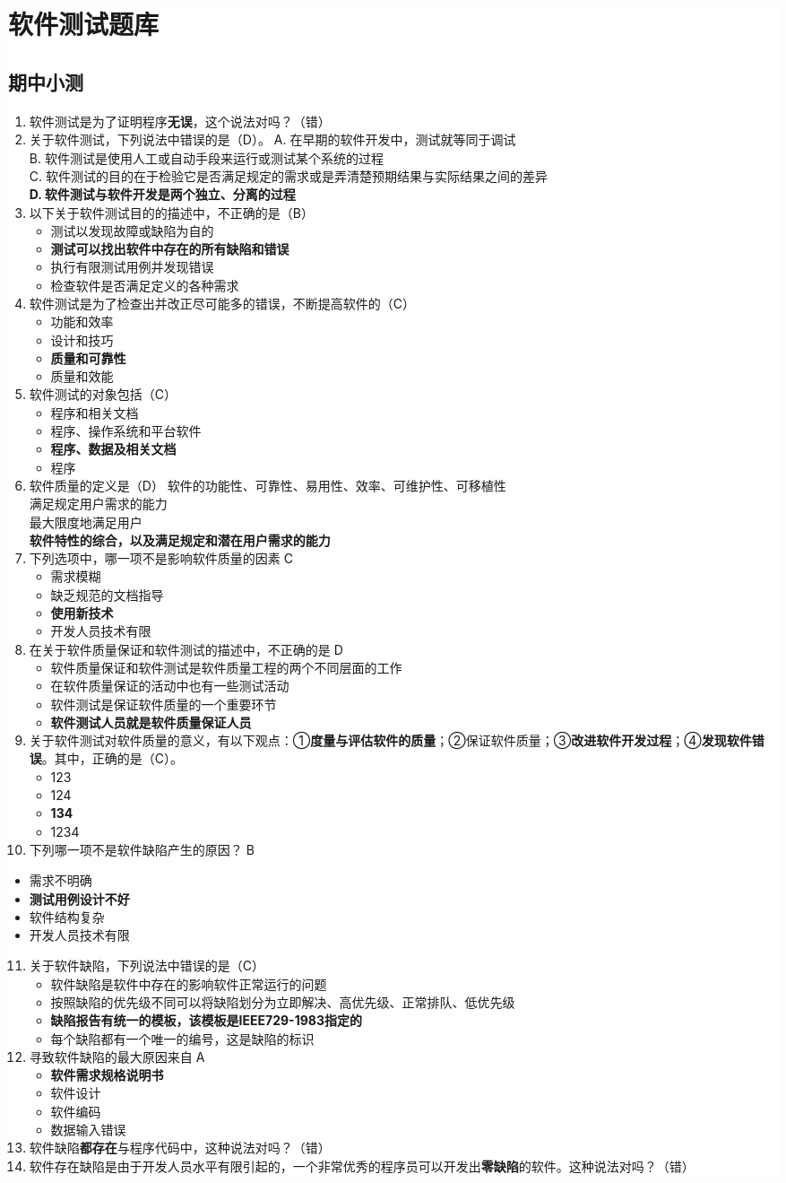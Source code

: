 # 软件测试题库

## 期中小测

1. 软件测试是为了证明程序**无误**，这个说法对吗？（错）
2. 关于软件测试，下列说法中错误的是（D）。
   A. 在早期的软件开发中，测试就等同于调试  
   B. 软件测试是使用人工或自动手段来运行或测试某个系统的过程  
   C. 软件测试的目的在于检验它是否满足规定的需求或是弄清楚预期结果与实际结果之间的差异  
   **D. 软件测试与软件开发是两个独立、分离的过程**  
3. 以下关于软件测试目的的描述中，不正确的是（B）
   * 测试以发现故障或缺陷为自的  
   * **测试可以找出软件中存在的所有缺陷和错误**  
   * 执行有限测试用例并发现错误  
   * 检查软件是否满足定义的各种需求  
4. 软件测试是为了检查出并改正尽可能多的错误，不断提高软件的（C）
   * 功能和效率  
   * 设计和技巧  
   * **质量和可靠性**  
   * 质量和效能  
5. 软件测试的对象包括（C）
   * 程序和相关文档  
   * 程序、操作系统和平台软件  
   * **程序、数据及相关文档**  
   * 程序  
6. 软件质量的定义是（D）
   软件的功能性、可靠性、易用性、效率、可维护性、可移植性  
   满足规定用户需求的能力  
   最大限度地满足用户  
   **软件特性的综合，以及满足规定和潜在用户需求的能力**  
7. 下列选项中，哪一项不是影响软件质量的因素 C
   * 需求模糊  
   * 缺乏规范的文档指导  
   * **使用新技术**  
   * 开发人员技术有限  
8. 在关于软件质量保证和软件测试的描述中，不正确的是 D
   * 软件质量保证和软件测试是软件质量工程的两个不同层面的工作
   * 在软件质量保证的活动中也有一些测试活动
   * 软件测试是保证软件质量的一个重要环节
   * **软件测试人员就是软件质量保证人员**
9. 关于软件测试对软件质量的意义，有以下观点：①**度量与评估软件的质量**；②保证软件质量；③**改进软件开发过程**；④**发现软件错误**。其中，正确的是（C）。
   * 123  
   * 124  
   * **134**  
   * 1234  
10. 下列哪一项不是软件缺陷产生的原因？ B
   * 需求不明确
   * **测试用例设计不好**
   * 软件结构复杂
   * 开发人员技术有限
11. 关于软件缺陷，下列说法中错误的是（C）
    * 软件缺陷是软件中存在的影响软件正常运行的问题
    * 按照缺陷的优先级不同可以将缺陷划分为立即解决、高优先级、正常排队、低优先级
    * **缺陷报告有统一的模板，该模板是IEEE729-1983指定的**
    * 每个缺陷都有一个唯一的编号，这是缺陷的标识
12. 寻致软件缺陷的最大原因来自 A
    * **软件需求规格说明书**
    * 软件设计
    * 软件编码
    * 数据输入错误
13. 软件缺陷**都存在**与程序代码中，这种说法对吗？（错）
14. 软件存在缺陷是由于开发人员水平有限引起的，一个非常优秀的程序员可以开发出**零缺陷**的软件。这种说法对吗？（错）